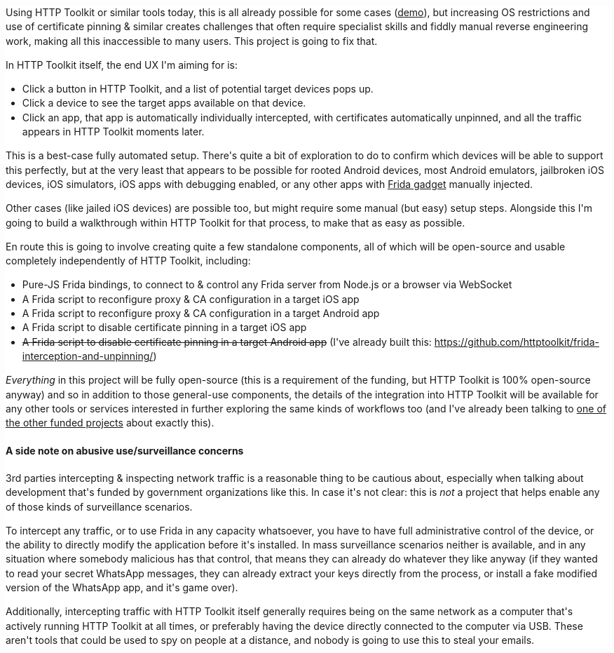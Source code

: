 Using HTTP Toolkit or similar tools today, this is all already possible for some cases ([demo](https://httptoolkit.com/android/)), but increasing OS restrictions and use of certificate pinning & similar creates challenges that often require specialist skills and fiddly manual reverse engineering work, making all this inaccessible to many users. This project is going to fix that.

In HTTP Toolkit itself, the end UX I'm aiming for is:

* Click a button in HTTP Toolkit, and a list of potential target devices pops up.
* Click a device to see the target apps available on that device.
* Click an app, that app is automatically individually intercepted, with certificates automatically unpinned, and all the traffic appears in HTTP Toolkit moments later.

This is a best-case fully automated setup. There's quite a bit of exploration to do to confirm which devices will be able to support this perfectly, but at the very least that appears to be possible for rooted Android devices, most Android emulators, jailbroken iOS devices, iOS simulators, iOS apps with debugging enabled, or any other apps with [Frida gadget](https://frida.re/docs/gadget/) manually injected.

Other cases (like jailed iOS devices) are possible too, but might require some manual (but easy) setup steps. Alongside this I'm going to build a walkthrough within HTTP Toolkit for that process, to make that as easy as possible.

En route this is going to involve creating quite a few standalone components, all of which will be open-source and usable completely independently of HTTP Toolkit, including:

* Pure-JS Frida bindings, to connect to & control any Frida server from Node.js or a browser via WebSocket
* A Frida script to reconfigure proxy & CA configuration in a target iOS app
* A Frida script to reconfigure proxy & CA configuration in a target Android app
* A Frida script to disable certificate pinning in a target iOS app
* ~~A Frida script to disable certificate pinning in a target Android app~~ (I've already built this: https://github.com/httptoolkit/frida-interception-and-unpinning/)

_Everything_ in this project will be fully open-source (this is a requirement of the funding, but HTTP Toolkit is 100% open-source anyway) and so in addition to those general-use components, the details of the integration into HTTP Toolkit will be available for any other tools or services interested in further exploring the same kinds of workflows too (and I've already been talking to [one of the other funded projects](https://nlnet.nl/project/TrackingWeasel/) about exactly this).

#### A side note on abusive use/surveillance concerns

3rd parties intercepting & inspecting network traffic is a reasonable thing to be cautious about, especially when talking about development that's funded by government organizations like this. In case it's not clear: this is _not_ a project that helps enable any of those kinds of surveillance scenarios.

To intercept any traffic, or to use Frida in any capacity whatsoever, you have to have full administrative control of the device, or the ability to directly modify the application before it's installed. In mass surveillance scenarios neither is available, and in any situation where somebody malicious has that control, that means they can already do whatever they like anyway (if they wanted to read your secret WhatsApp messages, they can already extract your keys directly from the process, or install a fake modified version of the WhatsApp app, and it's game over).

Additionally, intercepting traffic with HTTP Toolkit itself generally requires being on the same network as a computer that's actively running HTTP Toolkit at all times, or preferably having the device directly connected to the computer via USB. These aren't tools that could be used to spy on people at a distance, and nobody is going to use this to steal your emails.
